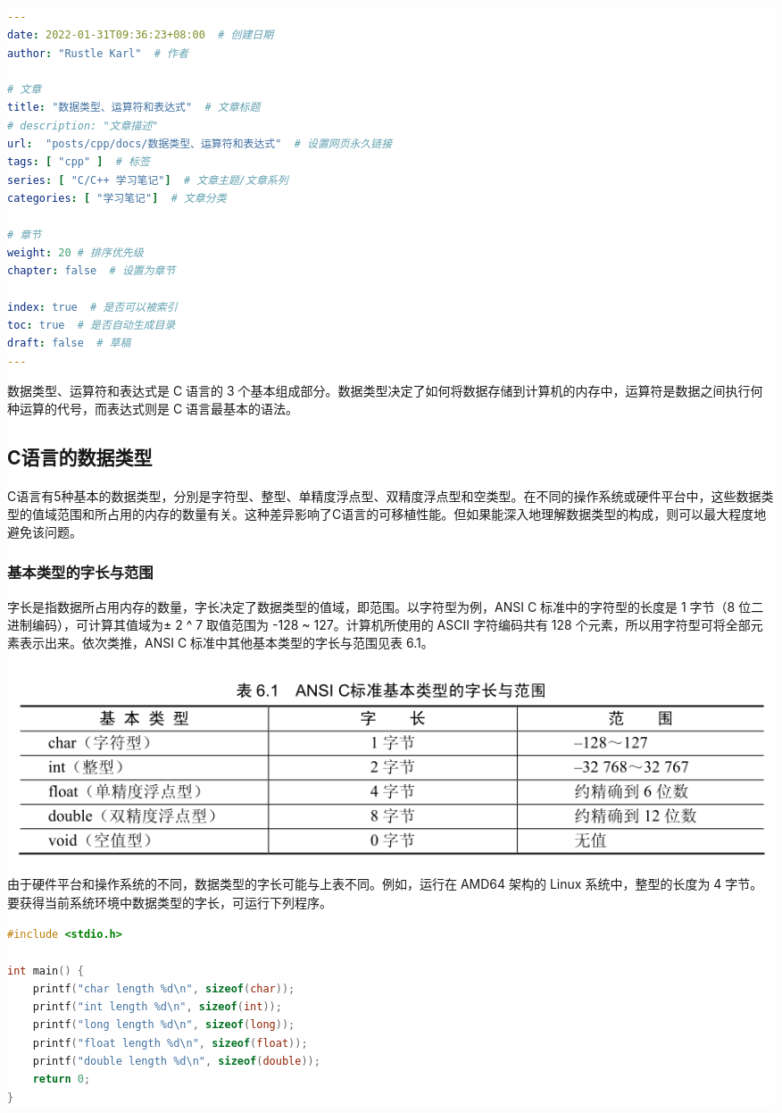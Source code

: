```yaml
---
date: 2022-01-31T09:36:23+08:00  # 创建日期
author: "Rustle Karl"  # 作者

# 文章
title: "数据类型、运算符和表达式"  # 文章标题
# description: "文章描述"
url:  "posts/cpp/docs/数据类型、运算符和表达式"  # 设置网页永久链接
tags: [ "cpp" ]  # 标签
series: [ "C/C++ 学习笔记"]  # 文章主题/文章系列
categories: [ "学习笔记"]  # 文章分类

# 章节
weight: 20 # 排序优先级
chapter: false  # 设置为章节

index: true  # 是否可以被索引
toc: true  # 是否自动生成目录
draft: false  # 草稿
---
```


数据类型、运算符和表达式是 C 语言的 3 个基本组成部分。数据类型决定了如何将数据存储到计算机的内存中，运算符是数据之间执行何种运算的代号，而表达式则是 C 语言最基本的语法。

## C语言的数据类型

C语言有5种基本的数据类型，分別是字符型、整型、单精度浮点型、双精度浮点型和空类型。在不同的操作系统或硬件平台中，这些数据类型的值域范围和所占用的内存的数量有关。这种差异影响了C语言的可移植性能。但如果能深入地理解数据类型的构成，则可以最大程度地避免该问题。

### 基本类型的字长与范围

字长是指数据所占用内存的数量，字长决定了数据类型的值域，即范围。以字符型为例，ANSI C 标准中的字符型的长度是 1 字节（8 位二进制编码），可计算其值域为± 2 ^ 7 取值范围为 -128 ~ 127。计算机所使用的 ASCII 字符编码共有 128 个元素，所以用字符型可将全部元素表示出来。依次类推，ANSI C 标准中其他基本类型的字长与范围见表 6.1。

![](../assets/images/表6.1_ANSIC标准基本类型的字长与范围.png)

由于硬件平台和操作系统的不同，数据类型的字长可能与上表不同。例如，运行在 AMD64 架构的 Linux 系统中，整型的长度为 4 字节。要获得当前系统环境中数据类型的字长，可运行下列程序。

```c++
#include <stdio.h>

int main() {
    printf("char length %d\n", sizeof(char));
    printf("int length %d\n", sizeof(int));
    printf("long length %d\n", sizeof(long));
    printf("float length %d\n", sizeof(float));
    printf("double length %d\n", sizeof(double));
    return 0;
}
```
